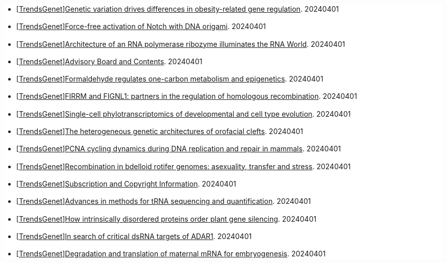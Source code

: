   - \[[TrendsGenet](https://www.sciencedirect.com/journal/trends-in-genetics)\][Genetic variation drives differences in obesity-related gene regulation](https://www.sciencedirect.com/science/article/pii/S0168952524000507?dgcid=rss_sd_all).  	20240401

  - \[[TrendsGenet](https://www.sciencedirect.com/journal/trends-in-genetics)\][Force-free activation of Notch with DNA origami](https://www.sciencedirect.com/science/article/pii/S0168952524000519?dgcid=rss_sd_all).  	20240401

  - \[[TrendsGenet](https://www.sciencedirect.com/journal/trends-in-genetics)\][Architecture of an RNA polymerase ribozyme illuminates the RNA World](https://www.sciencedirect.com/science/article/pii/S0168952524000490?dgcid=rss_sd_all).  	20240401

  - \[[TrendsGenet](https://www.sciencedirect.com/journal/trends-in-genetics)\][Advisory Board and Contents](https://www.sciencedirect.com/science/article/pii/S0168952524000568?dgcid=rss_sd_all).  	20240401

  - \[[TrendsGenet](https://www.sciencedirect.com/journal/trends-in-genetics)\][Formaldehyde regulates one-carbon metabolism and epigenetics](https://www.sciencedirect.com/science/article/pii/S0168952524000520?dgcid=rss_sd_all).  	20240401

  - \[[TrendsGenet](https://www.sciencedirect.com/journal/trends-in-genetics)\][FIRRM and FIGNL1: partners in the regulation of homologous recombination](https://www.sciencedirect.com/science/article/pii/S0168952524000489?dgcid=rss_sd_all).  	20240401

  - \[[TrendsGenet](https://www.sciencedirect.com/journal/trends-in-genetics)\][Single-cell phylotranscriptomics of developmental and cell type evolution](https://www.sciencedirect.com/science/article/pii/S0168952524000325?dgcid=rss_sd_all).  	20240401

  - \[[TrendsGenet](https://www.sciencedirect.com/journal/trends-in-genetics)\][The heterogeneous genetic architectures of orofacial clefts](https://www.sciencedirect.com/science/article/pii/S0168952524000313?dgcid=rss_sd_all).  	20240401

  - \[[TrendsGenet](https://www.sciencedirect.com/journal/trends-in-genetics)\][PCNA cycling dynamics during DNA replication and repair in mammals](https://www.sciencedirect.com/science/article/pii/S0168952524000428?dgcid=rss_sd_all).  	20240401

  - \[[TrendsGenet](https://www.sciencedirect.com/journal/trends-in-genetics)\][Recombination in bdelloid rotifer genomes: asexuality, transfer and stress](https://www.sciencedirect.com/science/article/pii/S0168952524000283?dgcid=rss_sd_all).  	20240401

  - \[[TrendsGenet](https://www.sciencedirect.com/journal/trends-in-genetics)\][Subscription and Copyright Information](https://www.sciencedirect.com/science/article/pii/S0168952524000386?dgcid=rss_sd_all).  	20240401

  - \[[TrendsGenet](https://www.sciencedirect.com/journal/trends-in-genetics)\][Advances in methods for tRNA sequencing and quantification](https://www.sciencedirect.com/science/article/pii/S0168952523002561?dgcid=rss_sd_all).  	20240401

  - \[[TrendsGenet](https://www.sciencedirect.com/journal/trends-in-genetics)\][How intrinsically disordered proteins order plant gene silencing](https://www.sciencedirect.com/science/article/pii/S0168952523002846?dgcid=rss_sd_all).  	20240401

  - \[[TrendsGenet](https://www.sciencedirect.com/journal/trends-in-genetics)\][In search of critical dsRNA targets of ADAR1](https://www.sciencedirect.com/science/article/pii/S0168952523002615?dgcid=rss_sd_all).  	20240401

  - \[[TrendsGenet](https://www.sciencedirect.com/journal/trends-in-genetics)\][Degradation and translation of maternal mRNA for embryogenesis](https://www.sciencedirect.com/science/article/pii/S0168952523002834?dgcid=rss_sd_all).  	20240401
